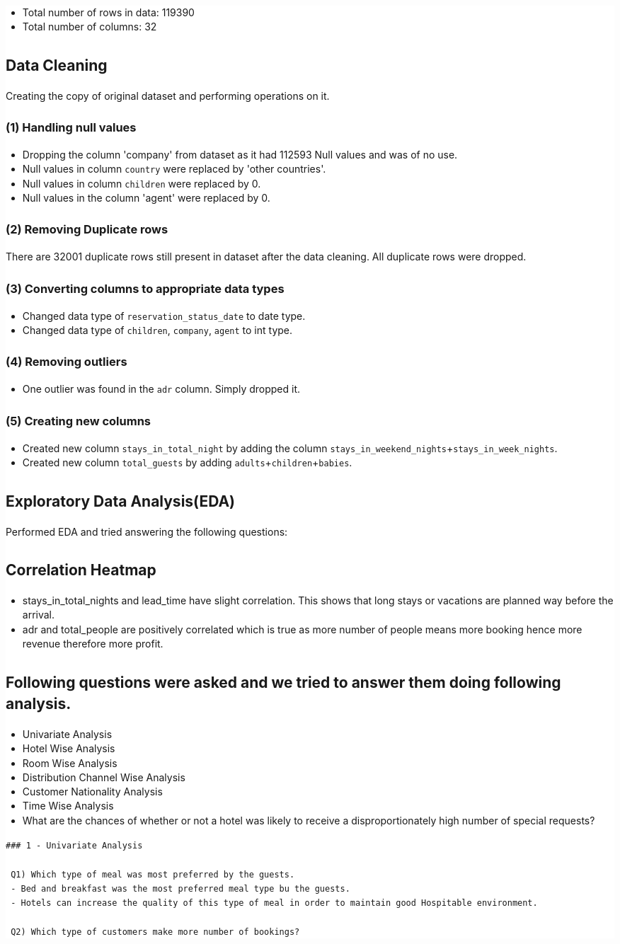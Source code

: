 - Total number of rows in data: 119390
- Total number of columns: 32
## Data Cleaning

Creating the copy of original dataset and performing operations on it.


### (1) Handling null values
- Dropping the column 'company' from dataset as it had 112593 Null values and was of no use.
- Null values in column `country` were replaced by 'other countries'.
- Null values in column `children` were replaced by 0.
- Null values in the column 'agent' were replaced by 0.

### (2) Removing Duplicate rows
There are 32001 duplicate rows still present in dataset after the data cleaning.
All duplicate rows were dropped.
 

### (3) Converting columns to appropriate data types
- Changed data type of `reservation_status_date` to date type.
- Changed data type of `children`, `company`, `agent` to int type.


### (4) Removing outliers

- One outlier was found in the `adr` column. Simply dropped it.

### (5) Creating new columns
- Created new column `stays_in_total_night` by adding the column `stays_in_weekend_nights`+`stays_in_week_nights`.
- Created new column `total_guests` by adding `adults`+`children`+`babies`.

## Exploratory Data Analysis(EDA)

Performed EDA and tried answering the following questions:

## Correlation Heatmap
- stays_in_total_nights and lead_time have slight correlation. This shows that long stays or vacations are planned way before the arrival.
- adr and total_people are positively correlated which is true as more number of people means more booking hence more revenue therefore more profit.

## Following questions were asked and we tried to answer them doing following analysis.
- Univariate Analysis
- Hotel Wise Analysis
- Room Wise Analysis
- Distribution Channel Wise Analysis
- Customer Nationality Analysis
- Time Wise Analysis
- What are the chances of whether or not a hotel was likely to receive a disproportionately high number of special requests?
```
### 1 - Univariate Analysis

 Q1) Which type of meal was most preferred by the guests.
 - Bed and breakfast was the most preferred meal type bu the guests.
 - Hotels can increase the quality of this type of meal in order to maintain good Hospitable environment.
 
 Q2) Which type of customers make more number of bookings?
```